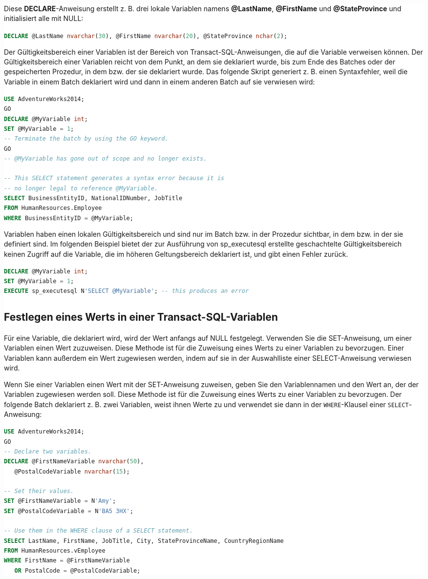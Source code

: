 Diese **DECLARE**-Anweisung erstellt z. B. drei lokale Variablen namens **\@LastName**, **\@FirstName** und **\@StateProvince** und initialisiert alle mit NULL:  
```sql
DECLARE @LastName nvarchar(30), @FirstName nvarchar(20), @StateProvince nchar(2);
```

Der Gültigkeitsbereich einer Variablen ist der Bereich von Transact-SQL-Anweisungen, die auf die Variable verweisen können. Der Gültigkeitsbereich einer Variablen reicht von dem Punkt, an dem sie deklariert wurde, bis zum Ende des Batches oder der gespeicherten Prozedur, in dem bzw. der sie deklariert wurde. Das folgende Skript generiert z. B. einen Syntaxfehler, weil die Variable in einem Batch deklariert wird und dann in einem anderen Batch auf sie verwiesen wird:  
```sql
USE AdventureWorks2014;
GO
DECLARE @MyVariable int;
SET @MyVariable = 1;
-- Terminate the batch by using the GO keyword.
GO 
-- @MyVariable has gone out of scope and no longer exists.

-- This SELECT statement generates a syntax error because it is
-- no longer legal to reference @MyVariable.
SELECT BusinessEntityID, NationalIDNumber, JobTitle
FROM HumanResources.Employee
WHERE BusinessEntityID = @MyVariable;
```

Variablen haben einen lokalen Gültigkeitsbereich und sind nur im Batch bzw. in der Prozedur sichtbar, in dem bzw. in der sie definiert sind. Im folgenden Beispiel bietet der zur Ausführung von sp_executesql erstellte geschachtelte Gültigkeitsbereich keinen Zugriff auf die Variable, die im höheren Geltungsbereich deklariert ist, und gibt einen Fehler zurück.  

```sql
DECLARE @MyVariable int;
SET @MyVariable = 1;
EXECUTE sp_executesql N'SELECT @MyVariable'; -- this produces an error
```

## <a name="setting-a-value-in-a-transact-sql-variable"></a>Festlegen eines Werts in einer Transact-SQL-Variablen

Für eine Variable, die deklariert wird, wird der Wert anfangs auf NULL festgelegt. Verwenden Sie die SET-Anweisung, um einer Variablen einen Wert zuzuweisen. Diese Methode ist für die Zuweisung eines Werts zu einer Variablen zu bevorzugen. Einer Variablen kann außerdem ein Wert zugewiesen werden, indem auf sie in der Auswahlliste einer SELECT-Anweisung verwiesen wird.

Wenn Sie einer Variablen einen Wert mit der SET-Anweisung zuweisen, geben Sie den Variablennamen und den Wert an, der der Variablen zugewiesen werden soll. Diese Methode ist für die Zuweisung eines Werts zu einer Variablen zu bevorzugen. Der folgende Batch deklariert z. B. zwei Variablen, weist ihnen Werte zu und verwendet sie dann in der `WHERE`-Klausel einer `SELECT`-Anweisung:  

```sql
USE AdventureWorks2014;
GO
-- Declare two variables.
DECLARE @FirstNameVariable nvarchar(50),
   @PostalCodeVariable nvarchar(15);

-- Set their values.
SET @FirstNameVariable = N'Amy';
SET @PostalCodeVariable = N'BA5 3HX';

-- Use them in the WHERE clause of a SELECT statement.
SELECT LastName, FirstName, JobTitle, City, StateProvinceName, CountryRegionName
FROM HumanResources.vEmployee
WHERE FirstName = @FirstNameVariable
   OR PostalCode = @PostalCodeVariable;
```